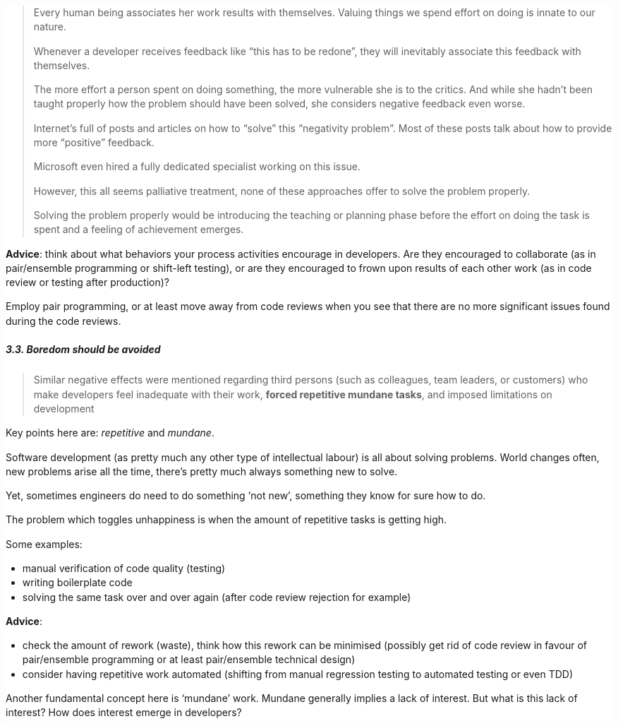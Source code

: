 > Every human being associates her work results with themselves.
> Valuing things we spend effort on doing is innate to our nature.
>
> Whenever a developer receives feedback like “this has to be redone”, they will inevitably associate this feedback with themselves.
>
> The more effort a person spent on doing something, the more vulnerable she is to the critics. And while she hadn’t been taught properly how the problem should have been solved, she considers negative feedback even worse.
>
> Internet’s full of posts and articles on how to “solve” this “negativity problem”. Most of these posts talk about how to provide more “positive” feedback.
>
> Microsoft even hired a fully dedicated specialist working on this issue.
>
> However, this all seems palliative treatment, none of these approaches offer to solve the problem properly.
>
> Solving the problem properly would be introducing the teaching or planning phase before the effort on doing the task is spent and a feeling of achievement emerges.

**Advice**: think about what behaviors your process activities encourage in developers. Are they encouraged to collaborate (as in pair/ensemble programming or shift-left testing), or are they encouraged to frown upon results of each other work (as in code review or testing after production)?

Employ pair programming, or at least move away from code reviews when you see that there are no more significant issues found during the code reviews.

##### 3.3. Boredom should be avoided

> Similar negative effects were mentioned regarding third persons (such as colleagues, team leaders, or customers) who make developers feel inadequate with their work, **forced repetitive mundane tasks**, and imposed limitations on development

Key points here are: _repetitive_ and _mundane_.

Software development (as pretty much any other type of intellectual labour) is all about solving problems. World changes often, new problems arise all the time, there’s pretty much always something new to solve.

Yet, sometimes engineers do need to do something ‘not new’, something they know for sure how to do.

The problem which toggles unhappiness is when the amount of repetitive tasks is getting high.

Some examples:
- manual verification of code quality (testing)
- writing boilerplate code
- solving the same task over and over again (after code review rejection for example)

**Advice**:
- check the amount of rework (waste), think how this rework can be minimised (possibly get rid of code review in favour of pair/ensemble programming or at least pair/ensemble technical design)
- consider having repetitive work automated (shifting from manual regression testing to automated testing or even TDD)

Another fundamental concept here is ‘mundane’ work. Mundane generally implies a lack of interest. But what is this lack of interest? How does interest emerge in developers?
